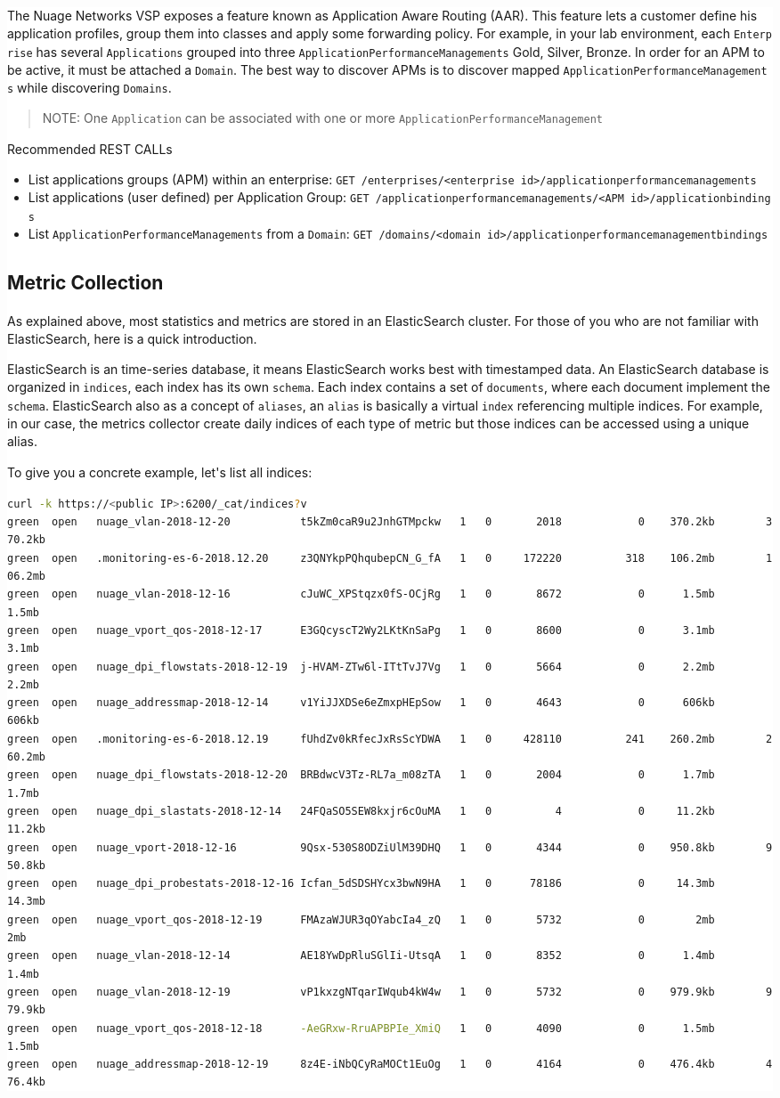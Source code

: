 The Nuage Networks VSP exposes a feature known as Application Aware Routing (AAR). This feature lets a customer define his application profiles, group them into classes and apply some forwarding policy. For example, in your lab environment, each `Enterprise` has several `Applications` grouped into three `ApplicationPerformanceManagements` Gold, Silver, Bronze. In order for an APM to be active, it must be attached a `Domain`. The best way to discover APMs is to discover mapped `ApplicationPerformanceManagements` while discovering `Domains`.

> NOTE: One `Application` can be associated with one or more `ApplicationPerformanceManagement`

Recommended REST CALLs
- List applications groups (APM) within an enterprise: `GET /enterprises/<enterprise id>/applicationperformancemanagements`
- List applications (user defined) per Application Group: `GET /applicationperformancemanagements/<APM id>/applicationbindings`
- List `ApplicationPerformanceManagements` from a `Domain`: `GET /domains/<domain id>/applicationperformancemanagementbindings`

## Metric Collection

As explained above, most statistics and metrics are stored in an ElasticSearch cluster. For those of you who are not familiar with ElasticSearch, here is a quick introduction.

ElasticSearch is an time-series database, it means ElasticSearch works best with timestamped data. An ElasticSearch database is organized in `indices`, each index has its own `schema`. Each index contains a set of `documents`, where each document implement the `schema`. ElasticSearch also as a concept of `aliases`, an `alias` is basically a virtual `index` referencing multiple indices. For example, in our case, the metrics collector create daily indices of each type of metric but those indices can be accessed using a unique alias.

To give you a concrete example, let's list all indices:
```bash
curl -k https://<public IP>:6200/_cat/indices?v
green  open   nuage_vlan-2018-12-20           t5kZm0caR9u2JnhGTMpckw   1   0       2018            0    370.2kb        370.2kb
green  open   .monitoring-es-6-2018.12.20     z3QNYkpPQhqubepCN_G_fA   1   0     172220          318    106.2mb        106.2mb
green  open   nuage_vlan-2018-12-16           cJuWC_XPStqzx0fS-OCjRg   1   0       8672            0      1.5mb          1.5mb
green  open   nuage_vport_qos-2018-12-17      E3GQcyscT2Wy2LKtKnSaPg   1   0       8600            0      3.1mb          3.1mb
green  open   nuage_dpi_flowstats-2018-12-19  j-HVAM-ZTw6l-ITtTvJ7Vg   1   0       5664            0      2.2mb          2.2mb
green  open   nuage_addressmap-2018-12-14     v1YiJJXDSe6eZmxpHEpSow   1   0       4643            0      606kb          606kb
green  open   .monitoring-es-6-2018.12.19     fUhdZv0kRfecJxRsScYDWA   1   0     428110          241    260.2mb        260.2mb
green  open   nuage_dpi_flowstats-2018-12-20  BRBdwcV3Tz-RL7a_m08zTA   1   0       2004            0      1.7mb          1.7mb
green  open   nuage_dpi_slastats-2018-12-14   24FQaSO5SEW8kxjr6cOuMA   1   0          4            0     11.2kb         11.2kb
green  open   nuage_vport-2018-12-16          9Qsx-530S8ODZiUlM39DHQ   1   0       4344            0    950.8kb        950.8kb
green  open   nuage_dpi_probestats-2018-12-16 Icfan_5dSDSHYcx3bwN9HA   1   0      78186            0     14.3mb         14.3mb
green  open   nuage_vport_qos-2018-12-19      FMAzaWJUR3qOYabcIa4_zQ   1   0       5732            0        2mb            2mb
green  open   nuage_vlan-2018-12-14           AE18YwDpRluSGlIi-UtsqA   1   0       8352            0      1.4mb          1.4mb
green  open   nuage_vlan-2018-12-19           vP1kxzgNTqarIWqub4kW4w   1   0       5732            0    979.9kb        979.9kb
green  open   nuage_vport_qos-2018-12-18      -AeGRxw-RruAPBPIe_XmiQ   1   0       4090            0      1.5mb          1.5mb
green  open   nuage_addressmap-2018-12-19     8z4E-iNbQCyRaMOCt1EuOg   1   0       4164            0    476.4kb        476.4kb
```